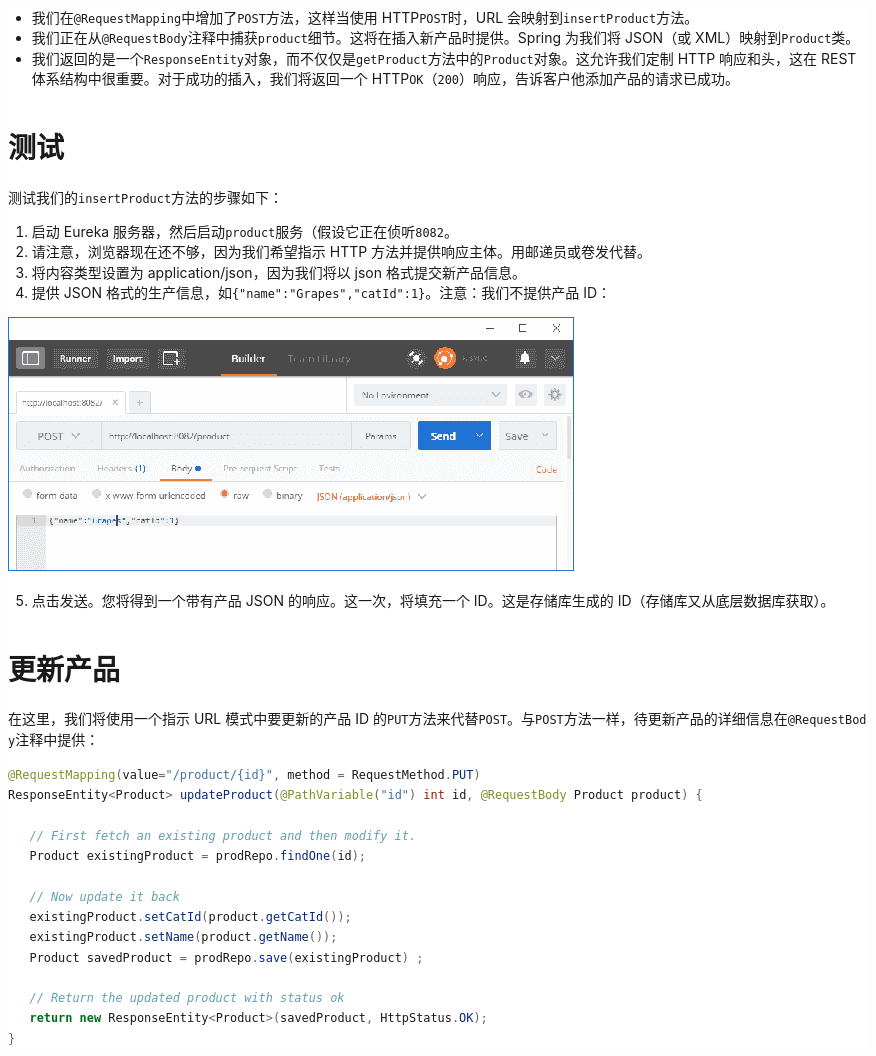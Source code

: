 *   我们在`@RequestMapping`中增加了`POST`方法，这样当使用 HTTP`POST`时，URL 会映射到`insertProduct`方法。
*   我们正在从`@RequestBody`注释中捕获`product`细节。这将在插入新产品时提供。Spring 为我们将 JSON（或 XML）映射到`Product`类。
*   我们返回的是一个`ResponseEntity`对象，而不仅仅是`getProduct`方法中的`Product`对象。这允许我们定制 HTTP 响应和头，这在 REST 体系结构中很重要。对于成功的插入，我们将返回一个 HTTP`OK`（`200`）响应，告诉客户他添加产品的请求已成功。

# 测试

测试我们的`insertProduct`方法的步骤如下：

1.  启动 Eureka 服务器，然后启动`product`服务（假设它正在侦听`8082`。
2.  请注意，浏览器现在还不够，因为我们希望指示 HTTP 方法并提供响应主体。用邮递员或卷发代替。
3.  将内容类型设置为 application/json，因为我们将以 json 格式提交新产品信息。
4.  提供 JSON 格式的生产信息，如`{"name":"Grapes","catId":1}`。注意：我们不提供产品 ID：

![](img/26243ae4-d45a-4ae7-8006-12028ba5a606.png)

5.  点击发送。您将得到一个带有产品 JSON 的响应。这一次，将填充一个 ID。这是存储库生成的 ID（存储库又从底层数据库获取）。

# 更新产品

在这里，我们将使用一个指示 URL 模式中要更新的产品 ID 的`PUT`方法来代替`POST`。与`POST`方法一样，待更新产品的详细信息在`@RequestBody`注释中提供：

```java
@RequestMapping(value="/product/{id}", method = RequestMethod.PUT) 
ResponseEntity<Product> updateProduct(@PathVariable("id") int id, @RequestBody Product product) { 

   // First fetch an existing product and then modify it.  
   Product existingProduct = prodRepo.findOne(id);  

   // Now update it back  
   existingProduct.setCatId(product.getCatId()); 
   existingProduct.setName(product.getName()); 
   Product savedProduct = prodRepo.save(existingProduct) ; 

   // Return the updated product with status ok  
   return new ResponseEntity<Product>(savedProduct, HttpStatus.OK);         
} 
```
